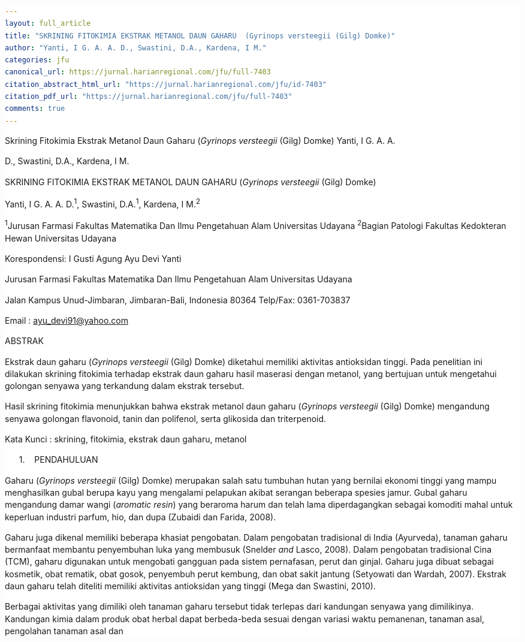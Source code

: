 ```yaml
---
layout: full_article
title: "SKRINING FITOKIMIA EKSTRAK METANOL DAUN GAHARU  (Gyrinops versteegii (Gilg) Domke)"
author: "Yanti, I G. A. A. D., Swastini, D.A., Kardena, I M."
categories: jfu
canonical_url: https://jurnal.harianregional.com/jfu/full-7403 
citation_abstract_html_url: "https://jurnal.harianregional.com/jfu/id-7403"
citation_pdf_url: "https://jurnal.harianregional.com/jfu/full-7403"  
comments: true
---
```


<p><span class="font2">Skrining Fitokimia Ekstrak Metanol Daun Gaharu (</span><span class="font2" style="font-style:italic;">Gyrinops versteegii</span><span class="font2"> (Gilg) Domke) Yanti, I G. A. A.</span></p>
<p><span class="font2">D., Swastini, D.A., Kardena, I M.</span></p>
<p><span class="font3">SKRINING FITOKIMIA EKSTRAK METANOL DAUN GAHARU (</span><span class="font3" style="font-style:italic;">Gyrinops versteegii</span><span class="font3"> (Gilg) Domke)</span></p>
<p><span class="font2">Yanti, I G. A. A. D.<sup>1</sup>, Swastini, D.A.<sup>1</sup>, Kardena, I M.<sup>2</sup></span></p>
<p><span class="font2"><sup>1</sup>Jurusan Farmasi Fakultas Matematika Dan Ilmu Pengetahuan Alam Universitas Udayana <sup>2</sup>Bagian Patologi Fakultas Kedokteran Hewan Universitas Udayana</span></p>
<p><span class="font2">Korespondensi: I Gusti Agung Ayu Devi Yanti</span></p>
<p><span class="font2">Jurusan Farmasi Fakultas Matematika Dan Ilmu Pengetahuan Alam Universitas Udayana</span></p>
<p><span class="font2">Jalan Kampus Unud-Jimbaran, Jimbaran-Bali, Indonesia 80364 Telp/Fax: 0361-703837</span></p>
<p><span class="font2">Email : </span><a href="mailto:ayu_devi91@yahoo.com"><span class="font2">ayu_devi91@yahoo.com</span></a></p>
<p><span class="font2">ABSTRAK</span></p>
<p><span class="font2">Ekstrak daun gaharu (</span><span class="font2" style="font-style:italic;">Gyrinops versteegii</span><span class="font2"> (Gilg) Domke) diketahui memiliki aktivitas antioksidan tinggi. Pada penelitian ini dilakukan skrining fitokimia terhadap ekstrak daun gaharu hasil maserasi dengan metanol, yang bertujuan untuk mengetahui golongan senyawa yang terkandung dalam ekstrak tersebut.</span></p>
<p><span class="font2">Hasil skrining fitokimia menunjukkan bahwa ekstrak metanol daun gaharu (</span><span class="font2" style="font-style:italic;">Gyrinops versteegii</span><span class="font2"> (Gilg) Domke) mengandung senyawa golongan flavonoid, tanin dan polifenol, serta glikosida dan triterpenoid.</span></p>
<p><span class="font2">Kata Kunci : skrining, fitokimia, ekstrak daun gaharu, metanol</span></p>
<ul style="list-style:none;"><li>
<p><span class="font2">1. &nbsp;&nbsp;&nbsp;PENDAHULUAN</span></p></li></ul>
<p><span class="font2">Gaharu (</span><span class="font2" style="font-style:italic;">Gyrinops versteegii</span><span class="font2"> (Gilg) Domke) merupakan salah satu tumbuhan hutan yang bernilai ekonomi tinggi yang mampu menghasilkan gubal berupa kayu yang mengalami pelapukan akibat serangan beberapa spesies jamur. Gubal gaharu mengandung damar wangi (</span><span class="font2" style="font-style:italic;">aromatic resin</span><span class="font2">) yang beraroma harum dan telah lama diperdagangkan sebagai komoditi mahal untuk keperluan industri parfum, hio, dan dupa (Zubaidi dan Farida, 2008).</span></p>
<p><span class="font2">Gaharu juga dikenal memiliki beberapa khasiat pengobatan. Dalam pengobatan tradisional di India (Ayurveda), tanaman gaharu bermanfaat membantu penyembuhan luka yang membusuk (Snelder </span><span class="font2" style="font-style:italic;">and</span><span class="font2"> Lasco, 2008). Dalam pengobatan tradisional Cina (TCM), gaharu digunakan untuk mengobati gangguan pada sistem pernafasan, perut dan ginjal. Gaharu juga dibuat sebagai kosmetik, obat rematik, obat gosok, penyembuh perut kembung, dan obat sakit jantung (Setyowati dan Wardah, 2007). Ekstrak daun gaharu telah diteliti memiliki aktivitas antioksidan yang tinggi (Mega dan Swastini, 2010).</span></p>
<p><span class="font2">Berbagai aktivitas yang dimiliki oleh tanaman gaharu tersebut tidak terlepas dari kandungan senyawa yang dimilikinya. Kandungan kimia dalam produk obat herbal dapat berbeda-beda sesuai dengan variasi waktu pemanenan, tanaman asal, pengolahan tanaman asal dan</span></p>